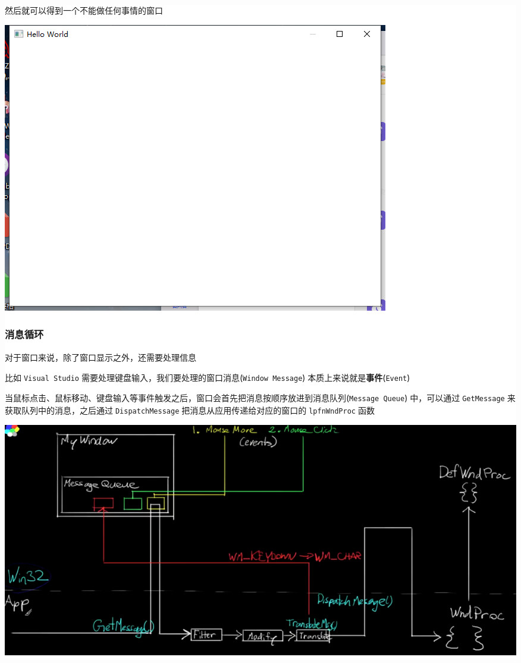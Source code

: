 然后就可以得到一个不能做任何事情的窗口

![](Image/002.png)

### 消息循环

对于窗口来说，除了窗口显示之外，还需要处理信息

比如 `Visual Studio` 需要处理键盘输入，我们要处理的窗口消息(`Window Message`) 本质上来说就是**事件**(`Event`)

当鼠标点击、鼠标移动、键盘输入等事件触发之后，窗口会首先把消息按顺序放进到消息队列(`Message Queue`) 中，可以通过 `GetMessage` 来获取队列中的消息，之后通过 `DispatchMessage` 把消息从应用传递给对应的窗口的 `lpfnWndProc` 函数

![](Image/003.png)

